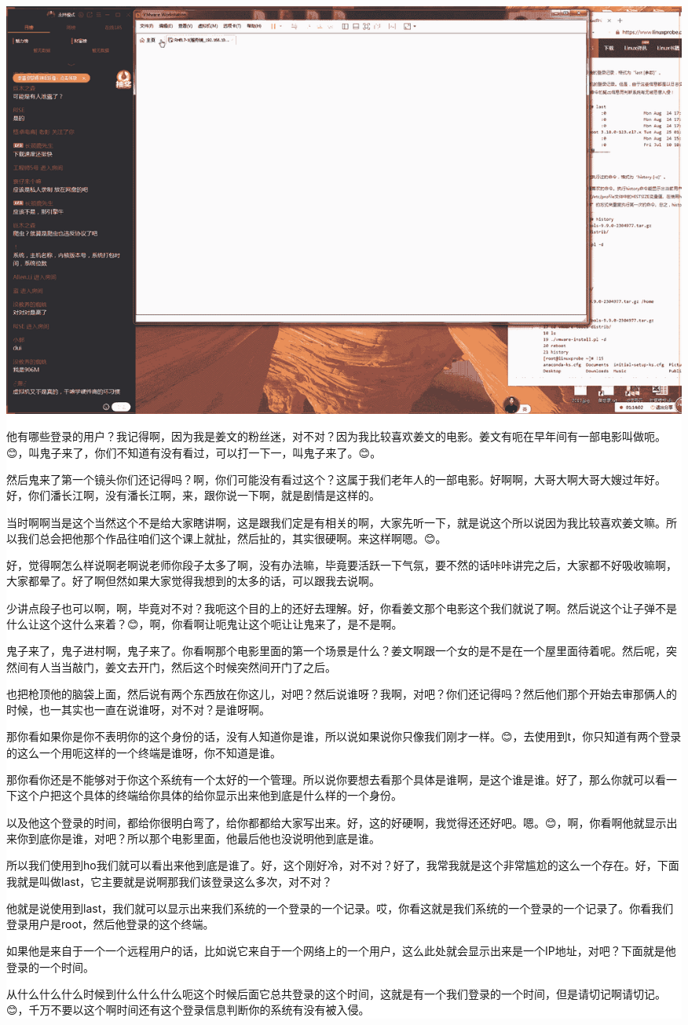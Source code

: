 ![](img/22c220998a1a15db2d391239d6e8d382_48.png)

他有哪些登录的用户？我记得啊，因为我是姜文的粉丝迷，对不对？因为我比较喜欢姜文的电影。姜文有呃在早年间有一部电影叫做呃。😊，叫鬼子来了，你们不知道有没有看过，可以打一下一，叫鬼子来了。😊。

然后鬼来了第一个镜头你们还记得吗？啊，你们可能没有看过这个？这属于我们老年人的一部电影。好啊啊，大哥大啊大哥大嫂过年好。好，你们潘长江啊，没有潘长江啊，来，跟你说一下啊，就是剧情是这样的。

当时啊啊当是这个当然这个不是给大家瞎讲啊，这是跟我们定是有相关的啊，大家先听一下，就是说这个所以说因为我比较喜欢姜文嘛。所以我们总会把他那个作品往咱们这个课上就扯，然后扯的，其实很硬啊。来这样啊嗯。😊。

好，觉得啊怎么样说啊老啊说老师你段子太多了啊，没有办法嘛，毕竟要活跃一下气氛，要不然的话咔咔讲完之后，大家都不好吸收嘛啊，大家都晕了。好了啊但然如果大家觉得我想到的太多的话，可以跟我去说啊。

少讲点段子也可以啊，啊，毕竟对不对？我呃这个目的上的还好去理解。好，你看姜文那个电影这个我们就说了啊。然后说这个让子弹不是什么让这个这什么来着？😊，啊，你看啊让呃鬼让这个呃让让鬼来了，是不是啊。

鬼子来了，鬼子进村啊，鬼子来了。你看啊那个电影里面的第一个场景是什么？姜文啊跟一个女的是不是在一个屋里面待着呢。然后呢，突然间有人当当敲门，姜文去开门，然后这个时候突然间开门了之后。

也把枪顶他的脑袋上面，然后说有两个东西放在你这儿，对吧？然后说谁呀？我啊，对吧？你们还记得吗？然后他们那个开始去审那俩人的时候，也一其实也一直在说谁呀，对不对？是谁呀啊。

那你看如果你是你不表明你的这个身份的话，没有人知道你是谁，所以说如果说你只像我们刚才一样。😊，去使用到t，你只知道有两个登录的这么一个用呃这样的一个终端是谁呀，你不知道是谁。

那你看你还是不能够对于你这个系统有一个太好的一个管理。所以说你要想去看那个具体是谁啊，是这个谁是谁。好了，那么你就可以看一下这个户把这个具体的终端给你具体的给你显示出来他到底是什么样的一个身份。

以及他这个登录的时间，都给你很明白弯了，给你都都给大家写出来。好，这的好硬啊，我觉得还还好吧。嗯。😊，啊，你看啊他就显示出来你到底你是谁，对吧？所以那个电影里面，他最后他也没说明他到底是谁。

所以我们使用到ho我们就可以看出来他到底是谁了。好，这个刚好冷，对不对？好了，我常我就是这个非常尴尬的这么一个存在。好，下面我就是叫做last，它主要就是说啊那我们该登录这么多次，对不对？

他就是说使用到last，我们就可以显示出来我们系统的一个登录的一个记录。哎，你看这就是我们系统的一个登录的一个记录了。你看我们登录用户是root，然后他登录的这个终端。

如果他是来自于一个一个远程用户的话，比如说它来自于一个网络上的一个用户，这么此处就会显示出来是一个IP地址，对吧？下面就是他登录的一个时间。

从什么什么什么时候到什么什么什么呃这个时候后面它总共登录的这个时间，这就是有一个我们登录的一个时间，但是请切记啊请切记。😊，千万不要以这个啊时间还有这个登录信息判断你的系统有没有被入侵。
